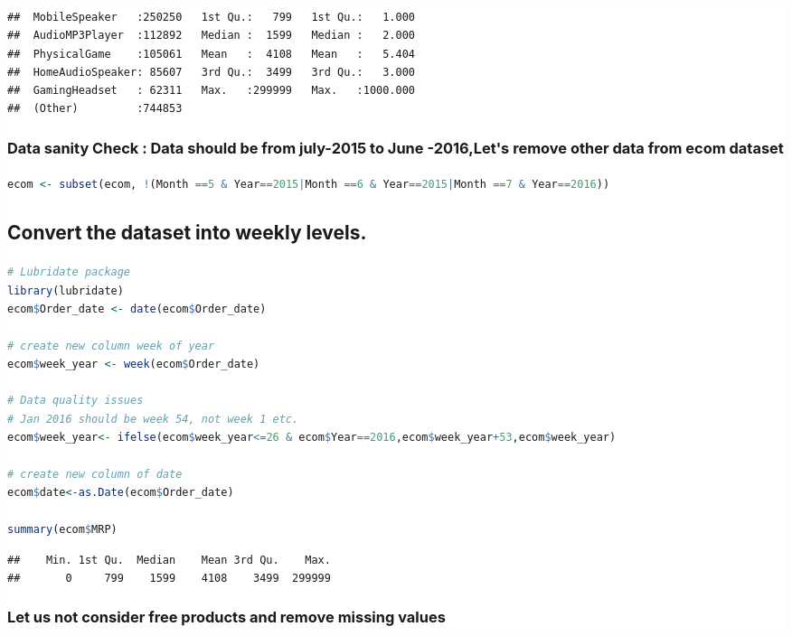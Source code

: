     ##  MobileSpeaker   :250250   1st Qu.:   799   1st Qu.:   1.000  
    ##  AudioMP3Player  :112892   Median :  1599   Median :   2.000  
    ##  PhysicalGame    :105061   Mean   :  4108   Mean   :   5.404  
    ##  HomeAudioSpeaker: 85607   3rd Qu.:  3499   3rd Qu.:   3.000  
    ##  GamingHeadset   : 62311   Max.   :299999   Max.   :1000.000  
    ##  (Other)         :744853

### Data sanity Check : Data should be from july-2015 to June -2016,Let's remove other data from ecom dataset

``` r
ecom <- subset(ecom, !(Month ==5 & Year==2015|Month ==6 & Year==2015|Month ==7 & Year==2016))
```

Convert the dataset into weekly levels.
---------------------------------------

``` r
# Lubridate package 
library(lubridate)
ecom$Order_date <- date(ecom$Order_date)

# create new column week of year 
ecom$week_year <- week(ecom$Order_date)

# Data quality issues 
# Jan 2016 should be week 54, not week 1 etc. 
ecom$week_year<- ifelse(ecom$week_year<=26 & ecom$Year==2016,ecom$week_year+53,ecom$week_year)

# create new column of date 
ecom$date<-as.Date(ecom$Order_date)

summary(ecom$MRP)
```

    ##    Min. 1st Qu.  Median    Mean 3rd Qu.    Max. 
    ##       0     799    1599    4108    3499  299999

### Let us not consider free products and remove missing values
